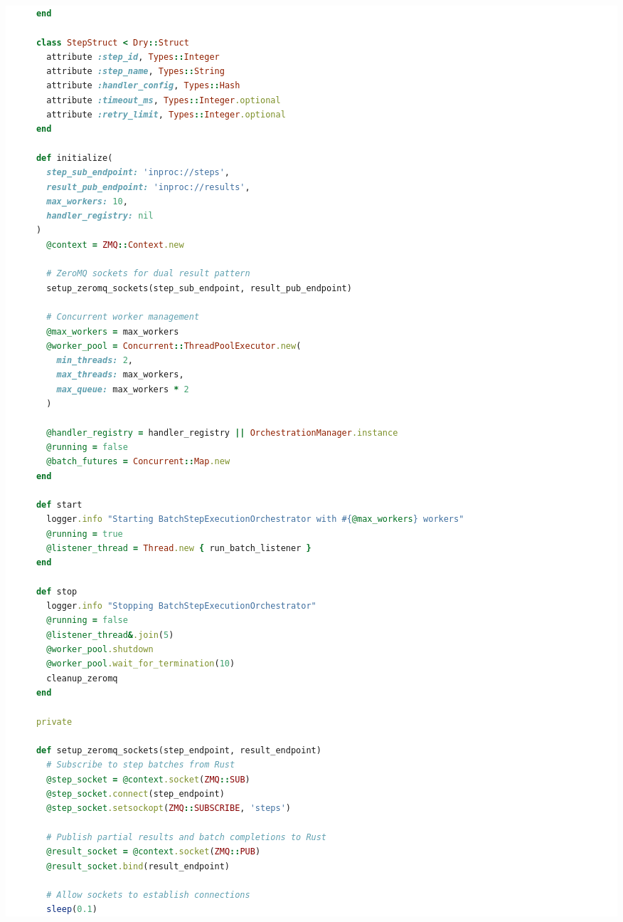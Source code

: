 ```ruby
      end

      class StepStruct < Dry::Struct
        attribute :step_id, Types::Integer
        attribute :step_name, Types::String
        attribute :handler_config, Types::Hash
        attribute :timeout_ms, Types::Integer.optional
        attribute :retry_limit, Types::Integer.optional
      end

      def initialize(
        step_sub_endpoint: 'inproc://steps',
        result_pub_endpoint: 'inproc://results', 
        max_workers: 10,
        handler_registry: nil
      )
        @context = ZMQ::Context.new
        
        # ZeroMQ sockets for dual result pattern
        setup_zeromq_sockets(step_sub_endpoint, result_pub_endpoint)
        
        # Concurrent worker management
        @max_workers = max_workers
        @worker_pool = Concurrent::ThreadPoolExecutor.new(
          min_threads: 2,
          max_threads: max_workers,
          max_queue: max_workers * 2
        )
        
        @handler_registry = handler_registry || OrchestrationManager.instance
        @running = false
        @batch_futures = Concurrent::Map.new
      end

      def start
        logger.info "Starting BatchStepExecutionOrchestrator with #{@max_workers} workers"
        @running = true
        @listener_thread = Thread.new { run_batch_listener }
      end

      def stop
        logger.info "Stopping BatchStepExecutionOrchestrator"
        @running = false
        @listener_thread&.join(5)
        @worker_pool.shutdown
        @worker_pool.wait_for_termination(10)
        cleanup_zeromq
      end

      private

      def setup_zeromq_sockets(step_endpoint, result_endpoint)
        # Subscribe to step batches from Rust
        @step_socket = @context.socket(ZMQ::SUB)
        @step_socket.connect(step_endpoint)
        @step_socket.setsockopt(ZMQ::SUBSCRIBE, 'steps')
        
        # Publish partial results and batch completions to Rust
        @result_socket = @context.socket(ZMQ::PUB)  
        @result_socket.bind(result_endpoint)
        
        # Allow sockets to establish connections
        sleep(0.1)
```